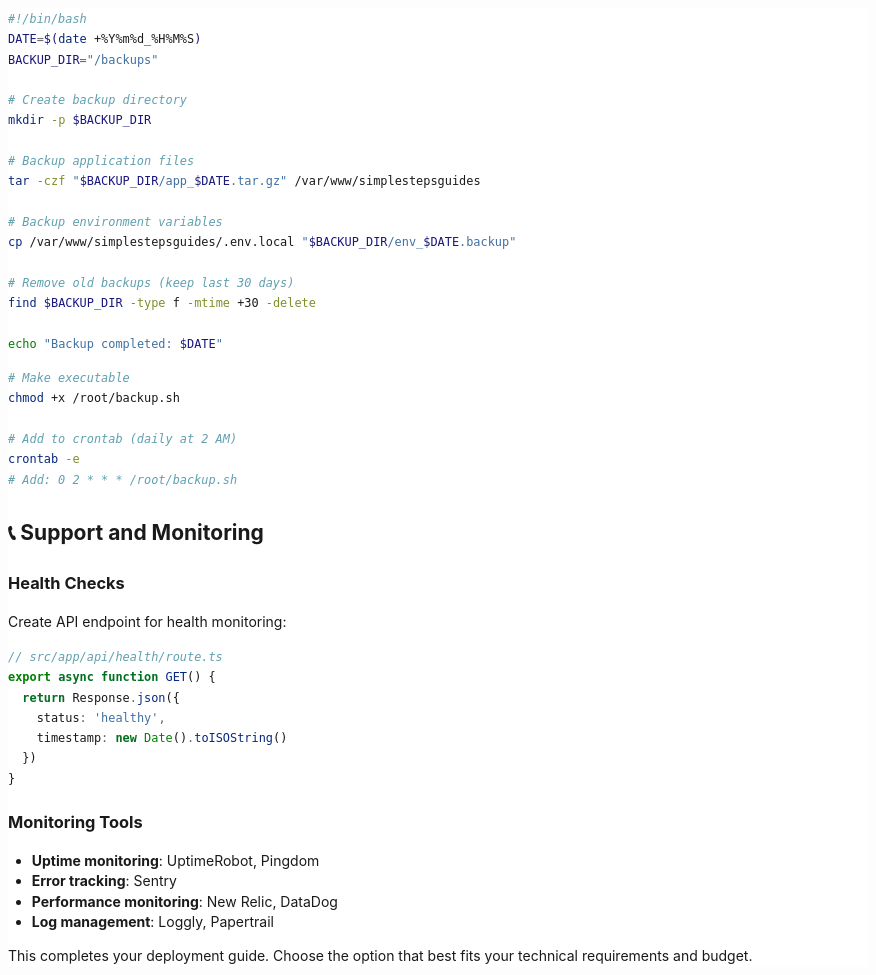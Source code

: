 ```bash
#!/bin/bash
DATE=$(date +%Y%m%d_%H%M%S)
BACKUP_DIR="/backups"

# Create backup directory
mkdir -p $BACKUP_DIR

# Backup application files
tar -czf "$BACKUP_DIR/app_$DATE.tar.gz" /var/www/simplestepsguides

# Backup environment variables
cp /var/www/simplestepsguides/.env.local "$BACKUP_DIR/env_$DATE.backup"

# Remove old backups (keep last 30 days)
find $BACKUP_DIR -type f -mtime +30 -delete

echo "Backup completed: $DATE"
```

```bash
# Make executable
chmod +x /root/backup.sh

# Add to crontab (daily at 2 AM)
crontab -e
# Add: 0 2 * * * /root/backup.sh
```

## 📞 Support and Monitoring

### Health Checks
Create API endpoint for health monitoring:
```typescript
// src/app/api/health/route.ts
export async function GET() {
  return Response.json({ 
    status: 'healthy', 
    timestamp: new Date().toISOString() 
  })
}
```

### Monitoring Tools
- **Uptime monitoring**: UptimeRobot, Pingdom
- **Error tracking**: Sentry
- **Performance monitoring**: New Relic, DataDog
- **Log management**: Loggly, Papertrail

This completes your deployment guide. Choose the option that best fits your technical requirements and budget.
